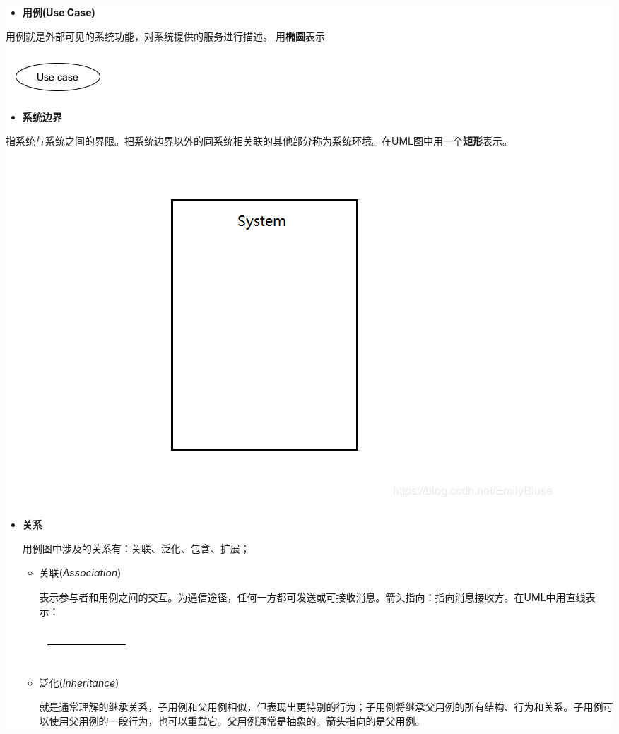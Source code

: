 - **用例(Use Case)**

用例就是外部可见的系统功能，对系统提供的服务进行描述。 用**椭圆**表示

![](./pics/uml-2.png)

- **系统边界**

指系统与系统之间的界限。把系统边界以外的同系统相关联的其他部分称为系统环境。在UML图中用一个**矩形**表示。

![](./pics/uml-3.png)

- **关系**

  用例图中涉及的关系有：关联、泛化、包含、扩展；

  - 关联(*Association*)

    表示参与者和用例之间的交互。为通信途径，任何一方都可发送或可接收消息。箭头指向：指向消息接收方。在UML中用直线表示：

    ![](./pics/uml-4.png)

  - 泛化(*Inheritance*)

    就是通常理解的继承关系，子用例和父用例相似，但表现出更特别的行为；子用例将继承父用例的所有结构、行为和关系。子用例可以使用父用例的一段行为，也可以重载它。父用例通常是抽象的。箭头指向的是父用例。

